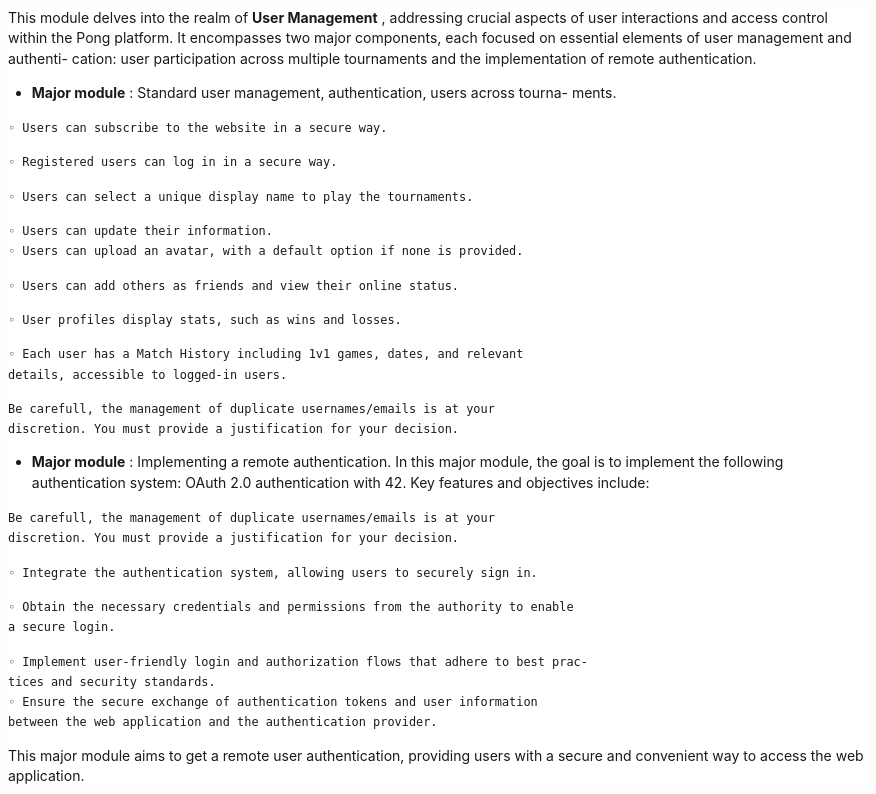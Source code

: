 This module delves into the realm of **User Management** , addressing crucial aspects
of user interactions and access control within the Pong platform. It encompasses two
major components, each focused on essential elements of user management and authenti-
cation: user participation across multiple tournaments and the implementation of remote
authentication.

- **Major module** : Standard user management, authentication, users across tourna-
    ments.

```
◦ Users can subscribe to the website in a secure way.
```
```
◦ Registered users can log in in a secure way.
```
```
◦ Users can select a unique display name to play the tournaments.
```
```
◦ Users can update their information.
◦ Users can upload an avatar, with a default option if none is provided.
```
```
◦ Users can add others as friends and view their online status.
```
```
◦ User profiles display stats, such as wins and losses.
```
```
◦ Each user has a Match History including 1v1 games, dates, and relevant
details, accessible to logged-in users.
```
```
Be carefull, the management of duplicate usernames/emails is at your
discretion. You must provide a justification for your decision.
```
- **Major module** : Implementing a remote authentication.
    In this major module, the goal is to implement the following authentication system:
       OAuth 2.0 authentication with 42. Key features and objectives include:


```
Be carefull, the management of duplicate usernames/emails is at your
discretion. You must provide a justification for your decision.
```
```
◦ Integrate the authentication system, allowing users to securely sign in.
```
```
◦ Obtain the necessary credentials and permissions from the authority to enable
a secure login.
```
```
◦ Implement user-friendly login and authorization flows that adhere to best prac-
tices and security standards.
◦ Ensure the secure exchange of authentication tokens and user information
between the web application and the authentication provider.
```
This major module aims to get a remote user authentication, providing users with
a secure and convenient way to access the web application.
